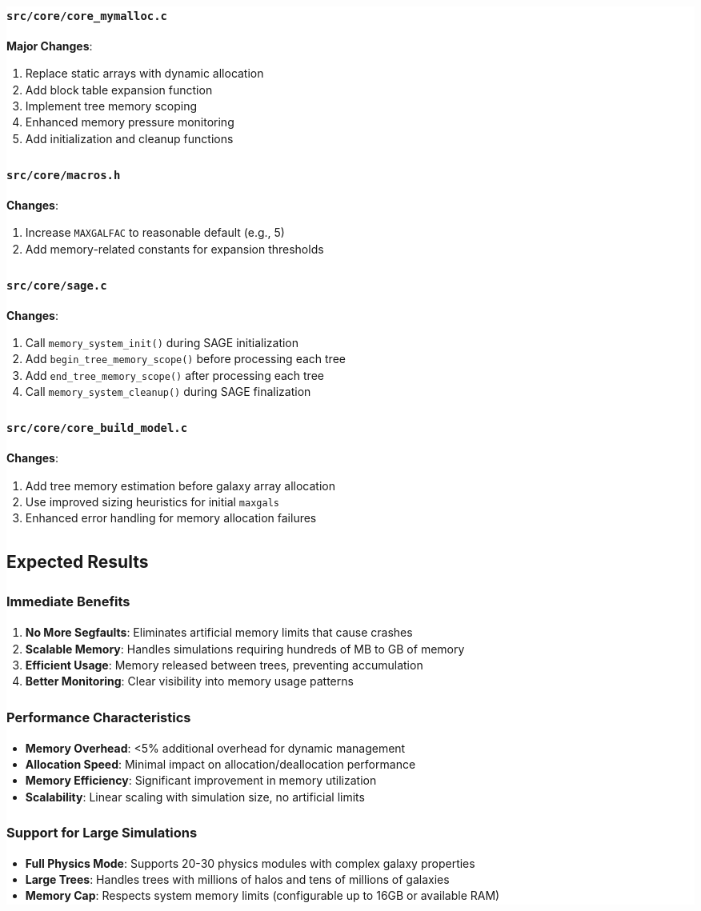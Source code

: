 ### `src/core/core_mymalloc.c`

**Major Changes**:
1. Replace static arrays with dynamic allocation
2. Add block table expansion function
3. Implement tree memory scoping
4. Enhanced memory pressure monitoring
5. Add initialization and cleanup functions

### `src/core/macros.h`

**Changes**:
1. Increase `MAXGALFAC` to reasonable default (e.g., 5)
2. Add memory-related constants for expansion thresholds

### `src/core/sage.c`

**Changes**:
1. Call `memory_system_init()` during SAGE initialization
2. Add `begin_tree_memory_scope()` before processing each tree
3. Add `end_tree_memory_scope()` after processing each tree
4. Call `memory_system_cleanup()` during SAGE finalization

### `src/core/core_build_model.c`

**Changes**:
1. Add tree memory estimation before galaxy array allocation
2. Use improved sizing heuristics for initial `maxgals`
3. Enhanced error handling for memory allocation failures

## Expected Results

### Immediate Benefits

1. **No More Segfaults**: Eliminates artificial memory limits that cause crashes
2. **Scalable Memory**: Handles simulations requiring hundreds of MB to GB of memory
3. **Efficient Usage**: Memory released between trees, preventing accumulation
4. **Better Monitoring**: Clear visibility into memory usage patterns

### Performance Characteristics

- **Memory Overhead**: <5% additional overhead for dynamic management
- **Allocation Speed**: Minimal impact on allocation/deallocation performance
- **Memory Efficiency**: Significant improvement in memory utilization
- **Scalability**: Linear scaling with simulation size, no artificial limits

### Support for Large Simulations

- **Full Physics Mode**: Supports 20-30 physics modules with complex galaxy properties
- **Large Trees**: Handles trees with millions of halos and tens of millions of galaxies
- **Memory Cap**: Respects system memory limits (configurable up to 16GB or available RAM)
